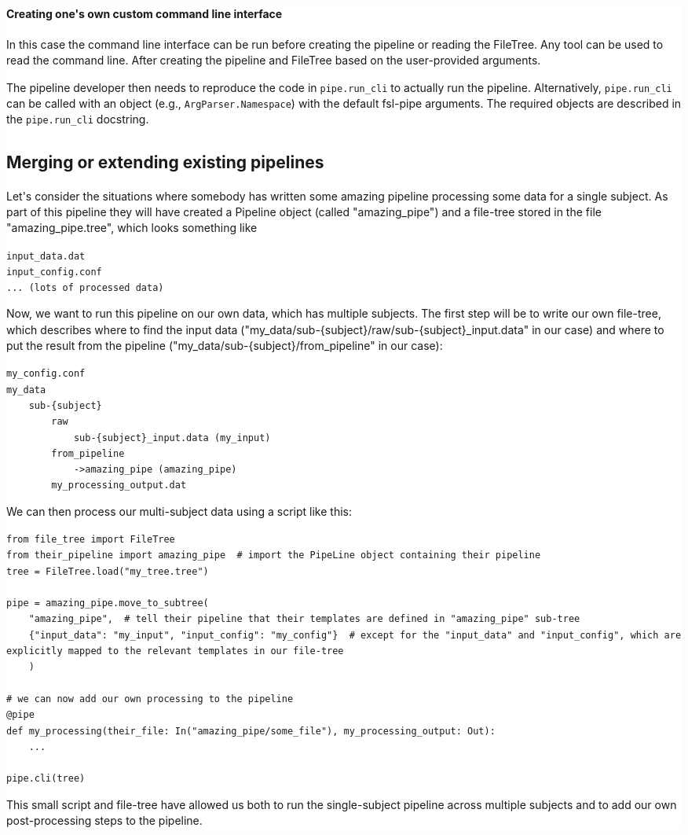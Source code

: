 #### Creating one's own custom command line interface
In this case the command line interface can be run before creating the pipeline or reading the FileTree.
Any tool can be used to read the command line.
After creating the pipeline and FileTree based on the user-provided arguments.

The pipeline developer then needs to reproduce the code in `pipe.run_cli` to actually run the pipeline.
Alternatively, `pipe.run_cli` can be called with an object (e.g., `ArgParser.Namespace`) with the default fsl-pipe arguments. The required objects are described in the `pipe.run_cli` docstring.

## Merging or extending existing pipelines
Let's consider the situations where somebody has written some amazing pipeline processing some data for a single subject.
As part of this pipeline they will have created a Pipeline object (called "amazing_pipe") and a file-tree stored in the file "amazing_pipe.tree", which looks something like
```
input_data.dat
input_config.conf
... (lots of processed data)
```

Now, we want to run this pipeline on our own data, which has multiple subjects.
The first step will be to write our own file-tree, which describes where to find the input data ("my_data/sub-{subject}/raw/sub-{subject}_input.data" in our case) and where to put the result from the pipeline ("my_data/sub-{subject}/from_pipeline" in our case):
```
my_config.conf
my_data
    sub-{subject}
        raw
            sub-{subject}_input.data (my_input)
        from_pipeline
            ->amazing_pipe (amazing_pipe)
        my_processing_output.dat
```

We can then process our multi-subject data using a script like this:
```
from file_tree import FileTree
from their_pipeline import amazing_pipe  # import the PipeLine object containing their pipeline
tree = FileTree.load("my_tree.tree")

pipe = amazing_pipe.move_to_subtree(
    "amazing_pipe",  # tell their pipeline that their templates are defined in "amazing_pipe" sub-tree
    {"input_data": "my_input", "input_config": "my_config"}  # except for the "input_data" and "input_config", which are explicitly mapped to the relevant templates in our file-tree
    )

# we can now add our own processing to the pipeline
@pipe
def my_processing(their_file: In("amazing_pipe/some_file"), my_processing_output: Out):
    ...

pipe.cli(tree)
```
This small script and file-tree have allowed us both to run the single-subject pipeline across multiple subjects and to add our own post-processing steps to the pipeline.
